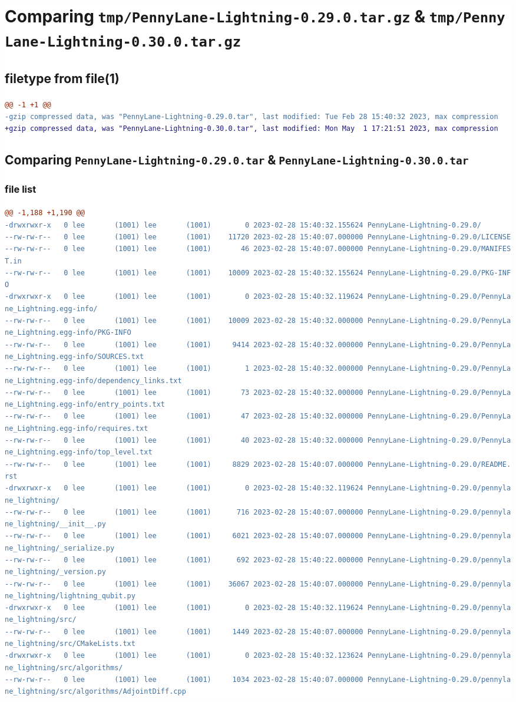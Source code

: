 # Comparing `tmp/PennyLane-Lightning-0.29.0.tar.gz` & `tmp/PennyLane-Lightning-0.30.0.tar.gz`

## filetype from file(1)

```diff
@@ -1 +1 @@
-gzip compressed data, was "PennyLane-Lightning-0.29.0.tar", last modified: Tue Feb 28 15:40:32 2023, max compression
+gzip compressed data, was "PennyLane-Lightning-0.30.0.tar", last modified: Mon May  1 17:21:51 2023, max compression
```

## Comparing `PennyLane-Lightning-0.29.0.tar` & `PennyLane-Lightning-0.30.0.tar`

### file list

```diff
@@ -1,188 +1,190 @@
-drwxrwxr-x   0 lee       (1001) lee       (1001)        0 2023-02-28 15:40:32.155624 PennyLane-Lightning-0.29.0/
--rw-rw-r--   0 lee       (1001) lee       (1001)    11720 2023-02-28 15:40:07.000000 PennyLane-Lightning-0.29.0/LICENSE
--rw-rw-r--   0 lee       (1001) lee       (1001)       46 2023-02-28 15:40:07.000000 PennyLane-Lightning-0.29.0/MANIFEST.in
--rw-rw-r--   0 lee       (1001) lee       (1001)    10009 2023-02-28 15:40:32.155624 PennyLane-Lightning-0.29.0/PKG-INFO
-drwxrwxr-x   0 lee       (1001) lee       (1001)        0 2023-02-28 15:40:32.119624 PennyLane-Lightning-0.29.0/PennyLane_Lightning.egg-info/
--rw-rw-r--   0 lee       (1001) lee       (1001)    10009 2023-02-28 15:40:32.000000 PennyLane-Lightning-0.29.0/PennyLane_Lightning.egg-info/PKG-INFO
--rw-rw-r--   0 lee       (1001) lee       (1001)     9414 2023-02-28 15:40:32.000000 PennyLane-Lightning-0.29.0/PennyLane_Lightning.egg-info/SOURCES.txt
--rw-rw-r--   0 lee       (1001) lee       (1001)        1 2023-02-28 15:40:32.000000 PennyLane-Lightning-0.29.0/PennyLane_Lightning.egg-info/dependency_links.txt
--rw-rw-r--   0 lee       (1001) lee       (1001)       73 2023-02-28 15:40:32.000000 PennyLane-Lightning-0.29.0/PennyLane_Lightning.egg-info/entry_points.txt
--rw-rw-r--   0 lee       (1001) lee       (1001)       47 2023-02-28 15:40:32.000000 PennyLane-Lightning-0.29.0/PennyLane_Lightning.egg-info/requires.txt
--rw-rw-r--   0 lee       (1001) lee       (1001)       40 2023-02-28 15:40:32.000000 PennyLane-Lightning-0.29.0/PennyLane_Lightning.egg-info/top_level.txt
--rw-rw-r--   0 lee       (1001) lee       (1001)     8829 2023-02-28 15:40:07.000000 PennyLane-Lightning-0.29.0/README.rst
-drwxrwxr-x   0 lee       (1001) lee       (1001)        0 2023-02-28 15:40:32.119624 PennyLane-Lightning-0.29.0/pennylane_lightning/
--rw-rw-r--   0 lee       (1001) lee       (1001)      716 2023-02-28 15:40:07.000000 PennyLane-Lightning-0.29.0/pennylane_lightning/__init__.py
--rw-rw-r--   0 lee       (1001) lee       (1001)     6021 2023-02-28 15:40:07.000000 PennyLane-Lightning-0.29.0/pennylane_lightning/_serialize.py
--rw-rw-r--   0 lee       (1001) lee       (1001)      692 2023-02-28 15:40:22.000000 PennyLane-Lightning-0.29.0/pennylane_lightning/_version.py
--rw-rw-r--   0 lee       (1001) lee       (1001)    36067 2023-02-28 15:40:07.000000 PennyLane-Lightning-0.29.0/pennylane_lightning/lightning_qubit.py
-drwxrwxr-x   0 lee       (1001) lee       (1001)        0 2023-02-28 15:40:32.119624 PennyLane-Lightning-0.29.0/pennylane_lightning/src/
--rw-rw-r--   0 lee       (1001) lee       (1001)     1449 2023-02-28 15:40:07.000000 PennyLane-Lightning-0.29.0/pennylane_lightning/src/CMakeLists.txt
-drwxrwxr-x   0 lee       (1001) lee       (1001)        0 2023-02-28 15:40:32.123624 PennyLane-Lightning-0.29.0/pennylane_lightning/src/algorithms/
--rw-rw-r--   0 lee       (1001) lee       (1001)     1034 2023-02-28 15:40:07.000000 PennyLane-Lightning-0.29.0/pennylane_lightning/src/algorithms/AdjointDiff.cpp
```